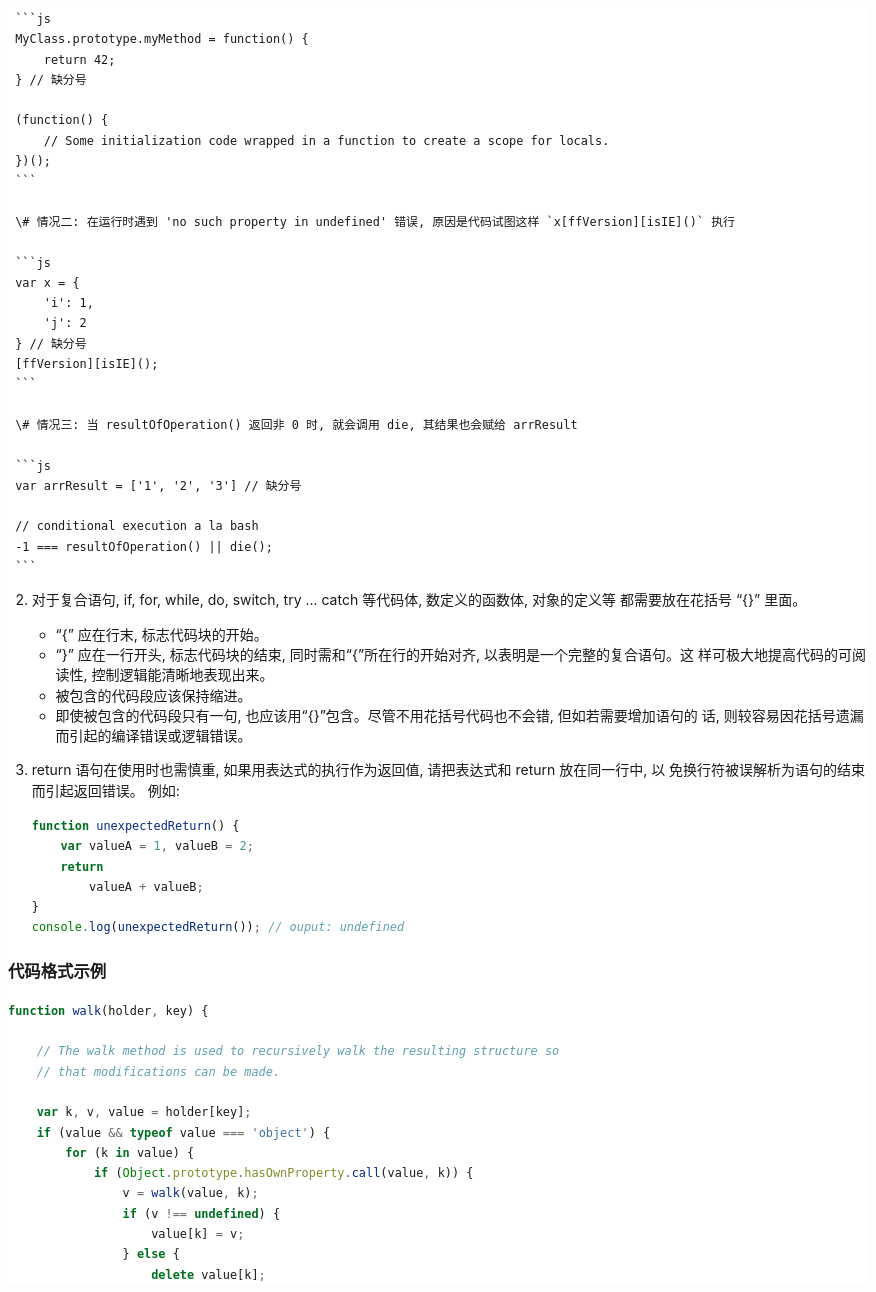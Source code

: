      ```js
     MyClass.prototype.myMethod = function() {
         return 42;
     } // 缺分号

     (function() {
         // Some initialization code wrapped in a function to create a scope for locals.
     })();
     ```

     \# 情况二: 在运行时遇到 'no such property in undefined' 错误, 原因是代码试图这样 `x[ffVersion][isIE]()` 执行

     ```js
     var x = {
         'i': 1,
         'j': 2
     } // 缺分号
     [ffVersion][isIE]();
     ```

     \# 情况三: 当 resultOfOperation() 返回非 0 时, 就会调用 die, 其结果也会赋给 arrResult

     ```js
     var arrResult = ['1', '2', '3'] // 缺分号

     // conditional execution a la bash
     -1 === resultOfOperation() || die();
     ```

  2. 对于复合语句, if, for, while, do, switch, try ... catch 等代码体, 数定义的函数体, 对象的定义等
     都需要放在花括号 “{}” 里面。

     - “{” 应在行末, 标志代码块的开始。
     - “}” 应在一行开头, 标志代码块的结束, 同时需和“{”所在行的开始对齐, 以表明是一个完整的复合语句。这
        样可极大地提高代码的可阅读性, 控制逻辑能清晰地表现出来。
     - 被包含的代码段应该保持缩进。
     - 即使被包含的代码段只有一句, 也应该用“{}”包含。尽管不用花括号代码也不会错, 但如若需要增加语句的
        话, 则较容易因花括号遗漏而引起的编译错误或逻辑错误。

  3. return 语句在使用时也需慎重, 如果用表达式的执行作为返回值, 请把表达式和 return 放在同一行中, 以
     免换行符被误解析为语句的结束而引起返回错误。 例如:

     ```js
     function unexpectedReturn() {
         var valueA = 1, valueB = 2;
         return
             valueA + valueB;
     }
     console.log(unexpectedReturn()); // ouput: undefined
     ```

### 代码格式示例

  ```js
  function walk(holder, key) {

      // The walk method is used to recursively walk the resulting structure so
      // that modifications can be made.

      var k, v, value = holder[key];
      if (value && typeof value === 'object') {
          for (k in value) {
              if (Object.prototype.hasOwnProperty.call(value, k)) {
                  v = walk(value, k);
                  if (v !== undefined) {
                      value[k] = v;
                  } else {
                      delete value[k];
  ```